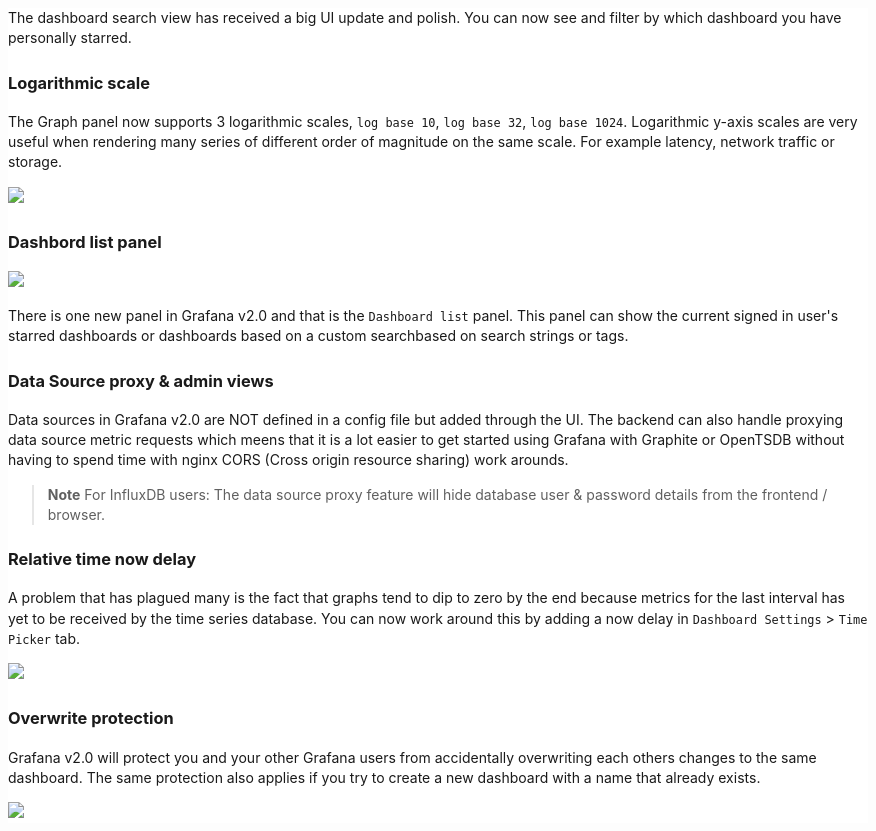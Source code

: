 The dashboard search view has received a big UI update and polish. You can now see and filter by which dashboard
you have personally starred.

### Logarithmic scale

The Graph panel now supports 3 logarithmic scales, `log base 10`, `log base 32`, `log base 1024`. Logarithmic y-axis
scales are very useful when rendering many series of different order of magnitude on the same scale. For example
latency, network traffic or storage.

![](http://docs.grafana.org/img/v2/graph_logbase10_ms.png)

### Dashbord list panel

![](http://docs.grafana.org/img/v2/dashlist_starred.png)

There is one new panel in Grafana v2.0 and that is the `Dashboard list` panel. This panel can show the current
signed in user's starred dashboards or dashboards based on a custom searchbased on search strings or tags.

### Data Source proxy & admin views

Data sources in Grafana v2.0 are NOT defined in a config file but added through the UI. The backend can also
handle proxying data source metric requests which meens that it is a lot easier to get started using Grafana with
Graphite or OpenTSDB without having to spend time with nginx CORS (Cross origin resource sharing) work arounds.

> **Note** For InfluxDB users: The data source proxy feature will
> hide database user & password details from the frontend / browser.

### Relative time now delay

A problem that has plagued many is the fact that graphs tend to dip to zero by the end because metrics for
the last interval has yet to be received by the time series database. You can now work around this by adding
a now delay in `Dashboard Settings` > `Time Picker` tab.

![](http://docs.grafana.org/img/v2/timepicker_now_delay.jpg)

### Overwrite protection

Grafana v2.0 will protect you and your other Grafana users from accidentally overwriting each others changes
to the same dashboard. The same protection also applies if you try to create a new dashboard with a
name that already exists.

![](http://docs.grafana.org/img/v2/overwrite_protection.jpg)
